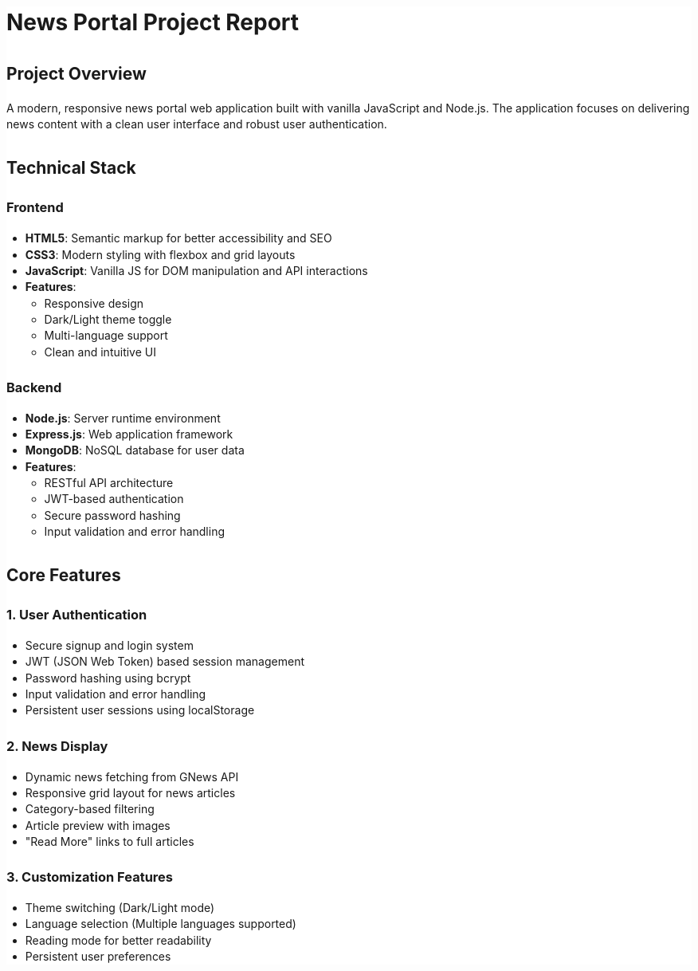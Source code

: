 # News Portal Project Report

## Project Overview
A modern, responsive news portal web application built with vanilla JavaScript and Node.js. The application focuses on delivering news content with a clean user interface and robust user authentication.

## Technical Stack

### Frontend
- **HTML5**: Semantic markup for better accessibility and SEO
- **CSS3**: Modern styling with flexbox and grid layouts
- **JavaScript**: Vanilla JS for DOM manipulation and API interactions
- **Features**:
  - Responsive design
  - Dark/Light theme toggle
  - Multi-language support
  - Clean and intuitive UI

### Backend
- **Node.js**: Server runtime environment
- **Express.js**: Web application framework
- **MongoDB**: NoSQL database for user data
- **Features**:
  - RESTful API architecture
  - JWT-based authentication
  - Secure password hashing
  - Input validation and error handling

## Core Features

### 1. User Authentication
- Secure signup and login system
- JWT (JSON Web Token) based session management
- Password hashing using bcrypt
- Input validation and error handling
- Persistent user sessions using localStorage

### 2. News Display
- Dynamic news fetching from GNews API
- Responsive grid layout for news articles
- Category-based filtering
- Article preview with images
- "Read More" links to full articles

### 3. Customization Features
- Theme switching (Dark/Light mode)
- Language selection (Multiple languages supported)
- Reading mode for better readability
- Persistent user preferences
